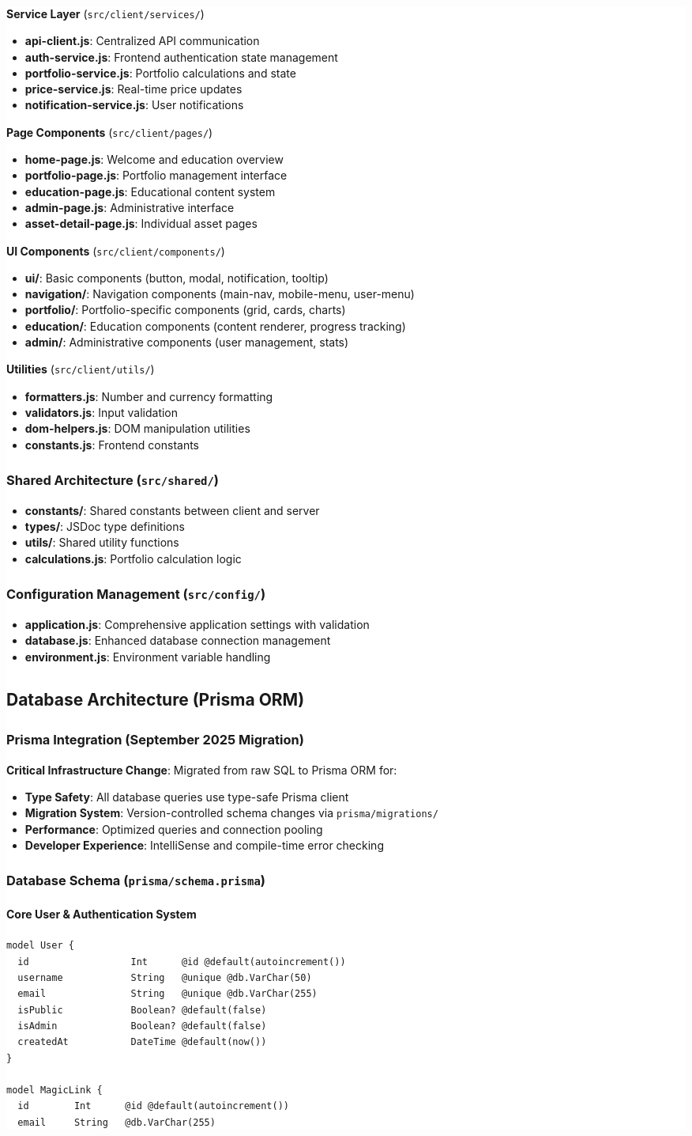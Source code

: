 **Service Layer** (`src/client/services/`)
- **api-client.js**: Centralized API communication
- **auth-service.js**: Frontend authentication state management
- **portfolio-service.js**: Portfolio calculations and state
- **price-service.js**: Real-time price updates
- **notification-service.js**: User notifications

**Page Components** (`src/client/pages/`)
- **home-page.js**: Welcome and education overview
- **portfolio-page.js**: Portfolio management interface
- **education-page.js**: Educational content system
- **admin-page.js**: Administrative interface
- **asset-detail-page.js**: Individual asset pages

**UI Components** (`src/client/components/`)
- **ui/**: Basic components (button, modal, notification, tooltip)
- **navigation/**: Navigation components (main-nav, mobile-menu, user-menu)
- **portfolio/**: Portfolio-specific components (grid, cards, charts)
- **education/**: Education components (content renderer, progress tracking)
- **admin/**: Administrative components (user management, stats)

**Utilities** (`src/client/utils/`)
- **formatters.js**: Number and currency formatting
- **validators.js**: Input validation
- **dom-helpers.js**: DOM manipulation utilities
- **constants.js**: Frontend constants

### **Shared Architecture** (`src/shared/`)
- **constants/**: Shared constants between client and server
- **types/**: JSDoc type definitions
- **utils/**: Shared utility functions
- **calculations.js**: Portfolio calculation logic

### **Configuration Management** (`src/config/`)
- **application.js**: Comprehensive application settings with validation
- **database.js**: Enhanced database connection management
- **environment.js**: Environment variable handling

## Database Architecture (Prisma ORM)

### Prisma Integration (September 2025 Migration)
**Critical Infrastructure Change**: Migrated from raw SQL to Prisma ORM for:
- **Type Safety**: All database queries use type-safe Prisma client
- **Migration System**: Version-controlled schema changes via `prisma/migrations/`
- **Performance**: Optimized queries and connection pooling
- **Developer Experience**: IntelliSense and compile-time error checking

### Database Schema (`prisma/schema.prisma`)

#### Core User & Authentication System
```prisma
model User {
  id                  Int      @id @default(autoincrement())
  username            String   @unique @db.VarChar(50)
  email               String   @unique @db.VarChar(255)
  isPublic            Boolean? @default(false)
  isAdmin             Boolean? @default(false)
  createdAt           DateTime @default(now())
}

model MagicLink {
  id        Int      @id @default(autoincrement())
  email     String   @db.VarChar(255)
```